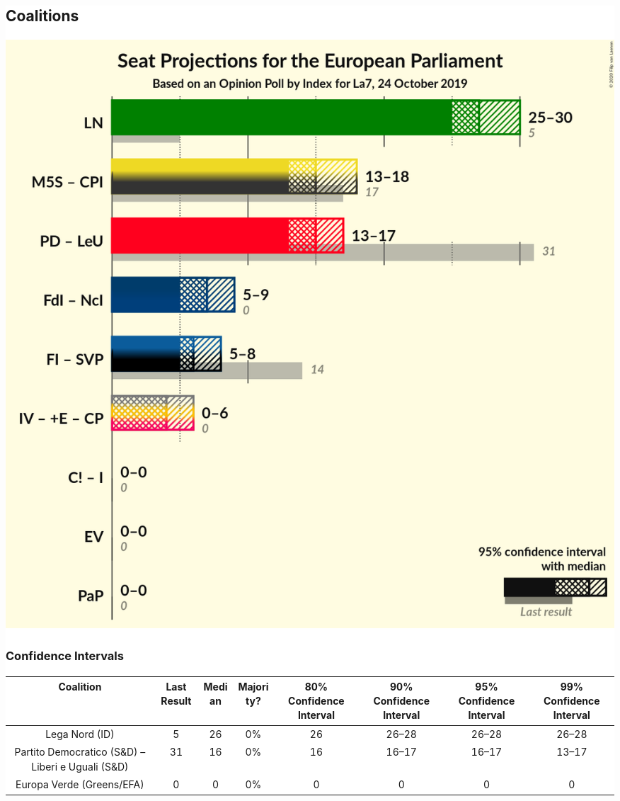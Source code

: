 
## Coalitions

![Graph with coalitions seats not yet produced](2019-10-24-Index-coalitions-seats.png "Coalitions Seats")

### Confidence Intervals

| Coalition | Last Result | Median | Majority? | 80% Confidence Interval | 90% Confidence Interval | 95% Confidence Interval | 99% Confidence Interval |
|:---------:|:-----------:|:------:|:---------:|:-----------------------:|:-----------------------:|:-----------------------:|:-----------------------:|
| Lega Nord (ID) | 5 | 26 | 0% | 26 | 26–28 | 26–28 | 26–28 |
| Partito Democratico (S&D) – Liberi e Uguali (S&D) | 31 | 16 | 0% | 16 | 16–17 | 16–17 | 13–17 |
| Europa Verde (Greens/EFA) | 0 | 0 | 0% | 0 | 0 | 0 | 0 |

